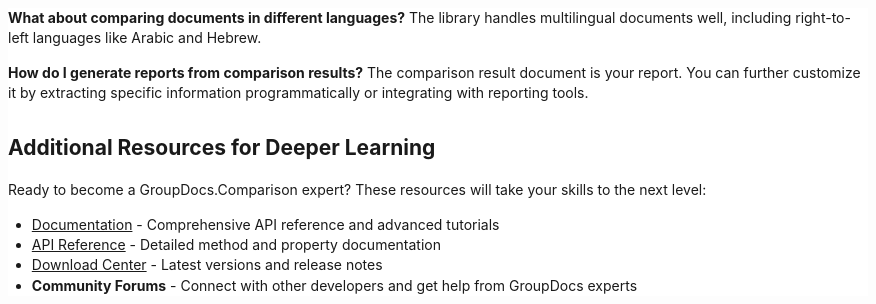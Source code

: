 **What about comparing documents in different languages?**
The library handles multilingual documents well, including right-to-left languages like Arabic and Hebrew.

**How do I generate reports from comparison results?**
The comparison result document is your report. You can further customize it by extracting specific information programmatically or integrating with reporting tools.

## Additional Resources for Deeper Learning

Ready to become a GroupDocs.Comparison expert? These resources will take your skills to the next level:

- [Documentation](https://docs.groupdocs.com/comparison/net/) - Comprehensive API reference and advanced tutorials
- [API Reference](https://reference.groupdocs.com/comparison/net/) - Detailed method and property documentation  
- [Download Center](https://releases.groupdocs.com/comparison/net/) - Latest versions and release notes
- **Community Forums** - Connect with other developers and get help from GroupDocs experts
